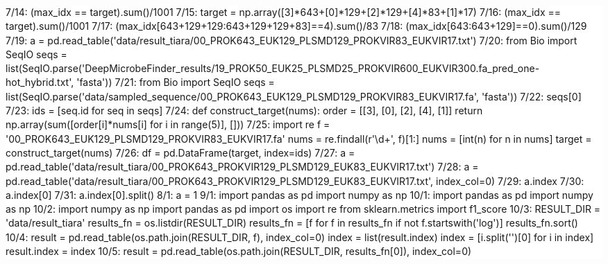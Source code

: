 7/14: (max_idx == target).sum()/1001
7/15: target = np.array([3]*643+[0]*129+[2]*129+[4]*83+[1]*17)
7/16: (max_idx == target).sum()/1001
7/17: (max_idx[643+129+129:643+129+129+83]==4).sum()/83
7/18: (max_idx[643:643+129]==0).sum()/129
7/19: a = pd.read_table('data/result_tiara/00_PROK643_EUK129_PLSMD129_PROKVIR83_EUKVIR17.txt')
7/20:
from Bio import SeqIO
seqs = list(SeqIO.parse('DeepMicrobeFinder_results/19_PROK50_EUK25_PLSMD25_PROKVIR600_EUKVIR300.fa_pred_one-hot_hybrid.txt', 'fasta'))
7/21:
from Bio import SeqIO
seqs = list(SeqIO.parse('data/sampled_sequence/00_PROK643_EUK129_PLSMD129_PROKVIR83_EUKVIR17.fa', 'fasta'))
7/22: seqs[0]
7/23: ids = [seq.id for seq in seqs]
7/24:
def construct_target(nums):
    order = [[3], [0], [2], [4], [1]]
    return np.array(sum([order[i]*nums[i] for i in range(5)], []))
7/25:
import re
f = '00_PROK643_EUK129_PLSMD129_PROKVIR83_EUKVIR17.fa'
nums = re.findall(r'\d+', f)[1:]
nums = [int(n) for n in nums]
target = construct_target(nums)
7/26: df = pd.DataFrame(target, index=ids)
7/27: a = pd.read_table('data/result_tiara/00_PROK643_PROKVIR129_PLSMD129_EUK83_EUKVIR17.txt')
7/28: a = pd.read_table('data/result_tiara/00_PROK643_PROKVIR129_PLSMD129_EUK83_EUKVIR17.txt', index_col=0)
7/29: a.index
7/30: a.index[0]
7/31: a.index[0].split()
 8/1: a = 1
 9/1:
import pandas as pd
import numpy as np
10/1:
import pandas as pd
import numpy as np
10/2:
import numpy as np
import pandas as pd
import os
import re
from sklearn.metrics import f1_score
10/3:
RESULT_DIR = 'data/result_tiara'
results_fn = os.listdir(RESULT_DIR)
results_fn = [f for f in results_fn if not f.startswith('log')]
results_fn.sort()
10/4:
result = pd.read_table(os.path.join(RESULT_DIR, f), index_col=0)
index = list(result.index)
index = [i.split('')[0] for i in index]
result.index = index
10/5:
result = pd.read_table(os.path.join(RESULT_DIR, results_fn[0]), index_col=0)
    